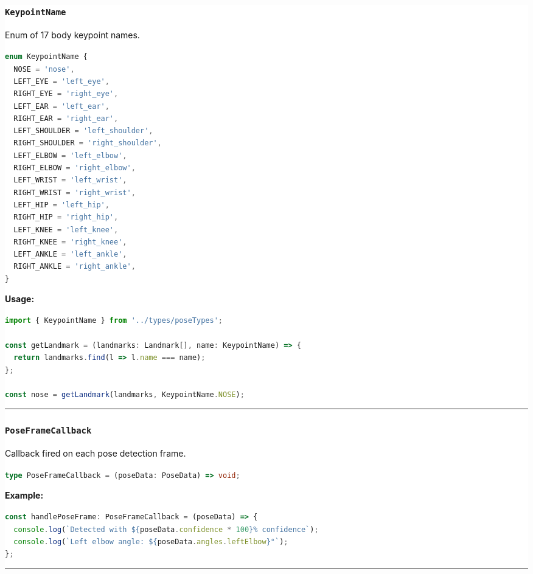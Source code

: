 
### `KeypointName`

Enum of 17 body keypoint names.

```typescript
enum KeypointName {
  NOSE = 'nose',
  LEFT_EYE = 'left_eye',
  RIGHT_EYE = 'right_eye',
  LEFT_EAR = 'left_ear',
  RIGHT_EAR = 'right_ear',
  LEFT_SHOULDER = 'left_shoulder',
  RIGHT_SHOULDER = 'right_shoulder',
  LEFT_ELBOW = 'left_elbow',
  RIGHT_ELBOW = 'right_elbow',
  LEFT_WRIST = 'left_wrist',
  RIGHT_WRIST = 'right_wrist',
  LEFT_HIP = 'left_hip',
  RIGHT_HIP = 'right_hip',
  LEFT_KNEE = 'left_knee',
  RIGHT_KNEE = 'right_knee',
  LEFT_ANKLE = 'left_ankle',
  RIGHT_ANKLE = 'right_ankle',
}
```

**Usage:**
```typescript
import { KeypointName } from '../types/poseTypes';

const getLandmark = (landmarks: Landmark[], name: KeypointName) => {
  return landmarks.find(l => l.name === name);
};

const nose = getLandmark(landmarks, KeypointName.NOSE);
```

---

### `PoseFrameCallback`

Callback fired on each pose detection frame.

```typescript
type PoseFrameCallback = (poseData: PoseData) => void;
```

**Example:**
```typescript
const handlePoseFrame: PoseFrameCallback = (poseData) => {
  console.log(`Detected with ${poseData.confidence * 100}% confidence`);
  console.log(`Left elbow angle: ${poseData.angles.leftElbow}°`);
};
```

---